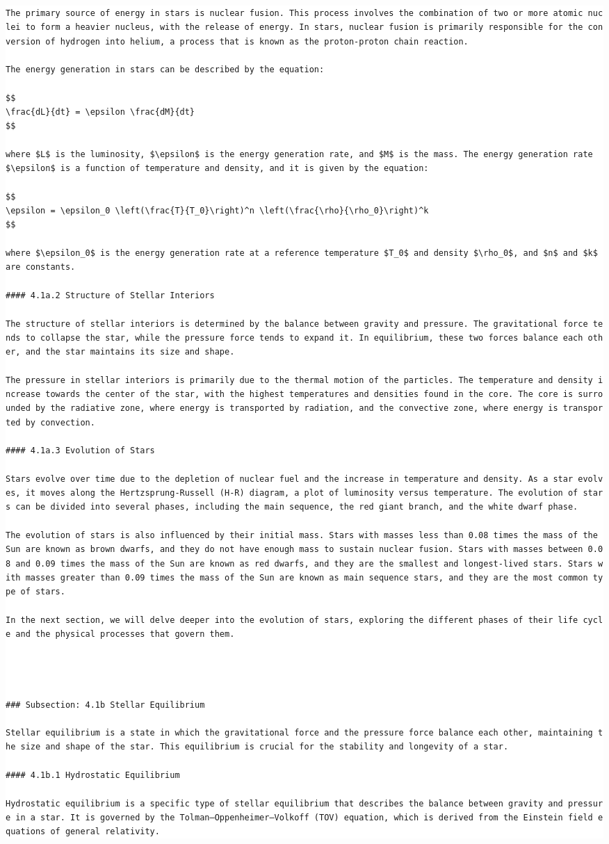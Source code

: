 ```
The primary source of energy in stars is nuclear fusion. This process involves the combination of two or more atomic nuclei to form a heavier nucleus, with the release of energy. In stars, nuclear fusion is primarily responsible for the conversion of hydrogen into helium, a process that is known as the proton-proton chain reaction.

The energy generation in stars can be described by the equation:

$$
\frac{dL}{dt} = \epsilon \frac{dM}{dt}
$$

where $L$ is the luminosity, $\epsilon$ is the energy generation rate, and $M$ is the mass. The energy generation rate $\epsilon$ is a function of temperature and density, and it is given by the equation:

$$
\epsilon = \epsilon_0 \left(\frac{T}{T_0}\right)^n \left(\frac{\rho}{\rho_0}\right)^k
$$

where $\epsilon_0$ is the energy generation rate at a reference temperature $T_0$ and density $\rho_0$, and $n$ and $k$ are constants.

#### 4.1a.2 Structure of Stellar Interiors

The structure of stellar interiors is determined by the balance between gravity and pressure. The gravitational force tends to collapse the star, while the pressure force tends to expand it. In equilibrium, these two forces balance each other, and the star maintains its size and shape.

The pressure in stellar interiors is primarily due to the thermal motion of the particles. The temperature and density increase towards the center of the star, with the highest temperatures and densities found in the core. The core is surrounded by the radiative zone, where energy is transported by radiation, and the convective zone, where energy is transported by convection.

#### 4.1a.3 Evolution of Stars

Stars evolve over time due to the depletion of nuclear fuel and the increase in temperature and density. As a star evolves, it moves along the Hertzsprung-Russell (H-R) diagram, a plot of luminosity versus temperature. The evolution of stars can be divided into several phases, including the main sequence, the red giant branch, and the white dwarf phase.

The evolution of stars is also influenced by their initial mass. Stars with masses less than 0.08 times the mass of the Sun are known as brown dwarfs, and they do not have enough mass to sustain nuclear fusion. Stars with masses between 0.08 and 0.09 times the mass of the Sun are known as red dwarfs, and they are the smallest and longest-lived stars. Stars with masses greater than 0.09 times the mass of the Sun are known as main sequence stars, and they are the most common type of stars.

In the next section, we will delve deeper into the evolution of stars, exploring the different phases of their life cycle and the physical processes that govern them.




### Subsection: 4.1b Stellar Equilibrium

Stellar equilibrium is a state in which the gravitational force and the pressure force balance each other, maintaining the size and shape of the star. This equilibrium is crucial for the stability and longevity of a star.

#### 4.1b.1 Hydrostatic Equilibrium

Hydrostatic equilibrium is a specific type of stellar equilibrium that describes the balance between gravity and pressure in a star. It is governed by the Tolman–Oppenheimer–Volkoff (TOV) equation, which is derived from the Einstein field equations of general relativity.
```